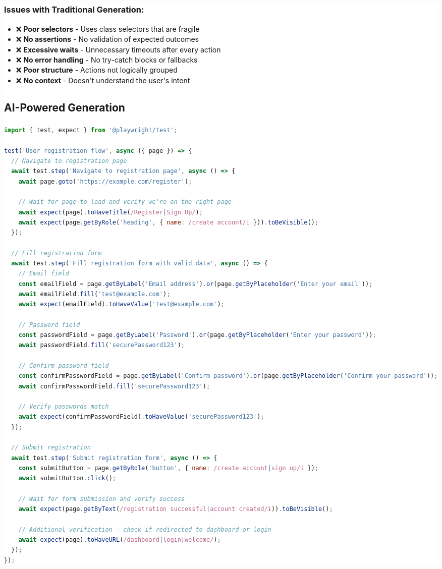 ### Issues with Traditional Generation:
- ❌ **Poor selectors** - Uses class selectors that are fragile
- ❌ **No assertions** - No validation of expected outcomes
- ❌ **Excessive waits** - Unnecessary timeouts after every action
- ❌ **No error handling** - No try-catch blocks or fallbacks
- ❌ **Poor structure** - Actions not logically grouped
- ❌ **No context** - Doesn't understand the user's intent

## AI-Powered Generation

```javascript
import { test, expect } from '@playwright/test';

test('User registration flow', async ({ page }) => {
  // Navigate to registration page
  await test.step('Navigate to registration page', async () => {
    await page.goto('https://example.com/register');
    
    // Wait for page to load and verify we're on the right page
    await expect(page).toHaveTitle(/Register|Sign Up/);
    await expect(page.getByRole('heading', { name: /create account/i })).toBeVisible();
  });

  // Fill registration form
  await test.step('Fill registration form with valid data', async () => {
    // Email field
    const emailField = page.getByLabel('Email address').or(page.getByPlaceholder('Enter your email'));
    await emailField.fill('test@example.com');
    await expect(emailField).toHaveValue('test@example.com');

    // Password field
    const passwordField = page.getByLabel('Password').or(page.getByPlaceholder('Enter your password'));
    await passwordField.fill('securePassword123');
    
    // Confirm password field
    const confirmPasswordField = page.getByLabel('Confirm password').or(page.getByPlaceholder('Confirm your password'));
    await confirmPasswordField.fill('securePassword123');
    
    // Verify passwords match
    await expect(confirmPasswordField).toHaveValue('securePassword123');
  });

  // Submit registration
  await test.step('Submit registration form', async () => {
    const submitButton = page.getByRole('button', { name: /create account|sign up/i });
    await submitButton.click();
    
    // Wait for form submission and verify success
    await expect(page.getByText(/registration successful|account created/i)).toBeVisible();
    
    // Additional verification - check if redirected to dashboard or login
    await expect(page).toHaveURL(/dashboard|login|welcome/);
  });
});
```
